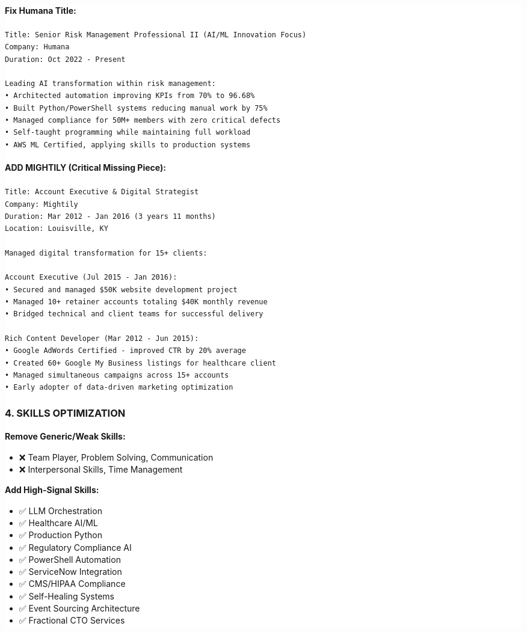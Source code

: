 #### Fix Humana Title:
```
Title: Senior Risk Management Professional II (AI/ML Innovation Focus)
Company: Humana
Duration: Oct 2022 - Present

Leading AI transformation within risk management:
• Architected automation improving KPIs from 70% to 96.68%
• Built Python/PowerShell systems reducing manual work by 75%
• Managed compliance for 50M+ members with zero critical defects
• Self-taught programming while maintaining full workload
• AWS ML Certified, applying skills to production systems
```

#### ADD MIGHTILY (Critical Missing Piece):
```
Title: Account Executive & Digital Strategist
Company: Mightily
Duration: Mar 2012 - Jan 2016 (3 years 11 months)
Location: Louisville, KY

Managed digital transformation for 15+ clients:

Account Executive (Jul 2015 - Jan 2016):
• Secured and managed $50K website development project
• Managed 10+ retainer accounts totaling $40K monthly revenue  
• Bridged technical and client teams for successful delivery

Rich Content Developer (Mar 2012 - Jun 2015):
• Google AdWords Certified - improved CTR by 20% average
• Created 60+ Google My Business listings for healthcare client
• Managed simultaneous campaigns across 15+ accounts
• Early adopter of data-driven marketing optimization
```

### 4. SKILLS OPTIMIZATION

**Remove Generic/Weak Skills:**
- ❌ Team Player, Problem Solving, Communication
- ❌ Interpersonal Skills, Time Management

**Add High-Signal Skills:**
- ✅ LLM Orchestration
- ✅ Healthcare AI/ML
- ✅ Production Python
- ✅ Regulatory Compliance AI
- ✅ PowerShell Automation
- ✅ ServiceNow Integration
- ✅ CMS/HIPAA Compliance
- ✅ Self-Healing Systems
- ✅ Event Sourcing Architecture
- ✅ Fractional CTO Services

